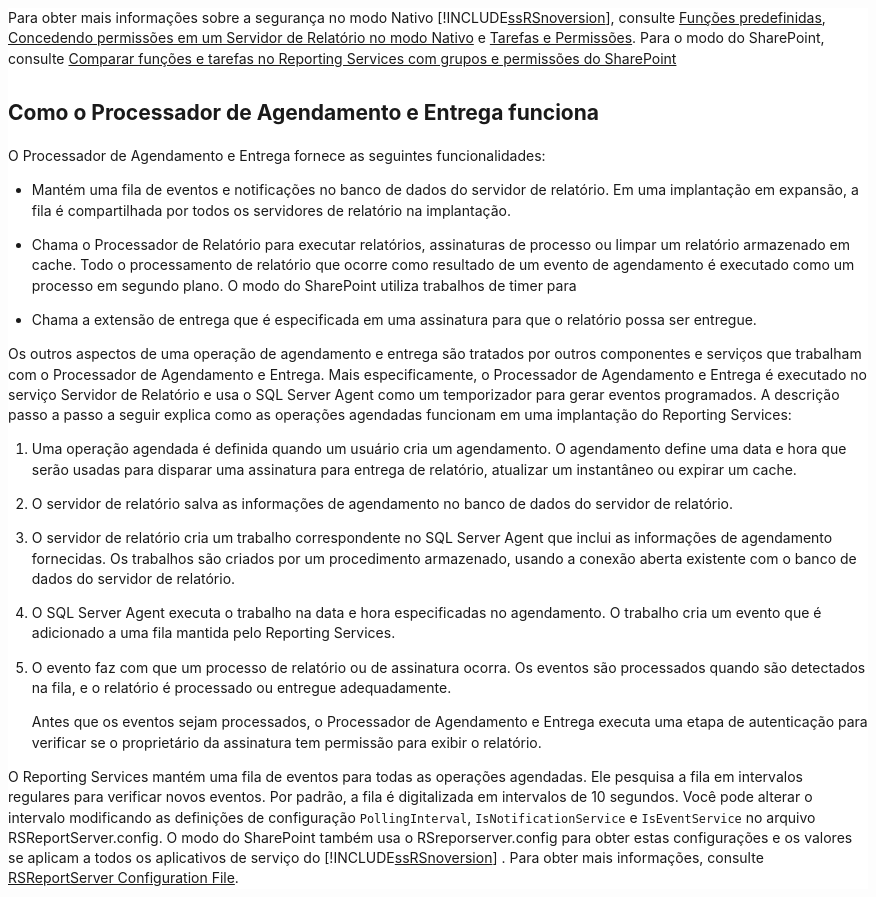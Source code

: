  Para obter mais informações sobre a segurança no modo Nativo [!INCLUDE[ssRSnoversion](../../includes/ssrsnoversion-md.md)], consulte [Funções predefinidas](../security/role-definitions-predefined-roles.md), [Concedendo permissões em um Servidor de Relatório no modo Nativo](../security/granting-permissions-on-a-native-mode-report-server.md) e [Tarefas e Permissões](../security/tasks-and-permissions.md). Para o modo do SharePoint, consulte [Comparar funções e tarefas no Reporting Services com grupos e permissões do SharePoint](../reporting-services-roles-tasks-vs-sharepoint-groups-permissions.md)  
  
##  <a name="how-scheduling-and-delivery-processing-works"></a><a name="bkmk_how_scheduling_works"></a> Como o Processador de Agendamento e Entrega funciona  
 O Processador de Agendamento e Entrega fornece as seguintes funcionalidades:  
  
-   Mantém uma fila de eventos e notificações no banco de dados do servidor de relatório. Em uma implantação em expansão, a fila é compartilhada por todos os servidores de relatório na implantação.  
  
-   Chama o Processador de Relatório para executar relatórios, assinaturas de processo ou limpar um relatório armazenado em cache. Todo o processamento de relatório que ocorre como resultado de um evento de agendamento é executado como um processo em segundo plano. O modo do SharePoint utiliza trabalhos de timer para  
  
-   Chama a extensão de entrega que é especificada em uma assinatura para que o relatório possa ser entregue.  
  
 Os outros aspectos de uma operação de agendamento e entrega são tratados por outros componentes e serviços que trabalham com o Processador de Agendamento e Entrega. Mais especificamente, o Processador de Agendamento e Entrega é executado no serviço Servidor de Relatório e usa o SQL Server Agent como um temporizador para gerar eventos programados. A descrição passo a passo a seguir explica como as operações agendadas funcionam em uma implantação do Reporting Services:  
  
1.  Uma operação agendada é definida quando um usuário cria um agendamento. O agendamento define uma data e hora que serão usadas para disparar uma assinatura para entrega de relatório, atualizar um instantâneo ou expirar um cache.  
  
2.  O servidor de relatório salva as informações de agendamento no banco de dados do servidor de relatório.  
  
3.  O servidor de relatório cria um trabalho correspondente no SQL Server Agent que inclui as informações de agendamento fornecidas. Os trabalhos são criados por um procedimento armazenado, usando a conexão aberta existente com o banco de dados do servidor de relatório.  
  
4.  O SQL Server Agent executa o trabalho na data e hora especificadas no agendamento. O trabalho cria um evento que é adicionado a uma fila mantida pelo Reporting Services.  
  
5.  O evento faz com que um processo de relatório ou de assinatura ocorra. Os eventos são processados quando são detectados na fila, e o relatório é processado ou entregue adequadamente.  
  
     Antes que os eventos sejam processados, o Processador de Agendamento e Entrega executa uma etapa de autenticação para verificar se o proprietário da assinatura tem permissão para exibir o relatório.  
  
 O Reporting Services mantém uma fila de eventos para todas as operações agendadas. Ele pesquisa a fila em intervalos regulares para verificar novos eventos. Por padrão, a fila é digitalizada em intervalos de 10 segundos. Você pode alterar o intervalo modificando as definições de configuração `PollingInterval`, `IsNotificationService` e `IsEventService` no arquivo RSReportServer.config. O modo do SharePoint também usa o RSreporserver.config para obter estas configurações e os valores se aplicam a todos os aplicativos de serviço do [!INCLUDE[ssRSnoversion](../../includes/ssrsnoversion-md.md)] . Para obter mais informações, consulte [RSReportServer Configuration File](../report-server/rsreportserver-config-configuration-file.md).  
  